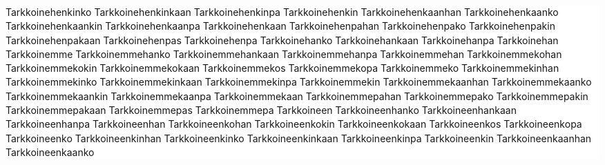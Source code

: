 Tarkkoinehenkinko
Tarkkoinehenkinkaan
Tarkkoinehenkinpa
Tarkkoinehenkin
Tarkkoinehenkaanhan
Tarkkoinehenkaanko
Tarkkoinehenkaankin
Tarkkoinehenkaanpa
Tarkkoinehenkaan
Tarkkoinehenpahan
Tarkkoinehenpako
Tarkkoinehenpakin
Tarkkoinehenpakaan
Tarkkoinehenpas
Tarkkoinehenpa
Tarkkoinehanko
Tarkkoinehankaan
Tarkkoinehanpa
Tarkkoinehan
Tarkkoinemme
Tarkkoinemmehanko
Tarkkoinemmehankaan
Tarkkoinemmehanpa
Tarkkoinemmehan
Tarkkoinemmekohan
Tarkkoinemmekokin
Tarkkoinemmekokaan
Tarkkoinemmekos
Tarkkoinemmekopa
Tarkkoinemmeko
Tarkkoinemmekinhan
Tarkkoinemmekinko
Tarkkoinemmekinkaan
Tarkkoinemmekinpa
Tarkkoinemmekin
Tarkkoinemmekaanhan
Tarkkoinemmekaanko
Tarkkoinemmekaankin
Tarkkoinemmekaanpa
Tarkkoinemmekaan
Tarkkoinemmepahan
Tarkkoinemmepako
Tarkkoinemmepakin
Tarkkoinemmepakaan
Tarkkoinemmepas
Tarkkoinemmepa
Tarkkoineen
Tarkkoineenhanko
Tarkkoineenhankaan
Tarkkoineenhanpa
Tarkkoineenhan
Tarkkoineenkohan
Tarkkoineenkokin
Tarkkoineenkokaan
Tarkkoineenkos
Tarkkoineenkopa
Tarkkoineenko
Tarkkoineenkinhan
Tarkkoineenkinko
Tarkkoineenkinkaan
Tarkkoineenkinpa
Tarkkoineenkin
Tarkkoineenkaanhan
Tarkkoineenkaanko